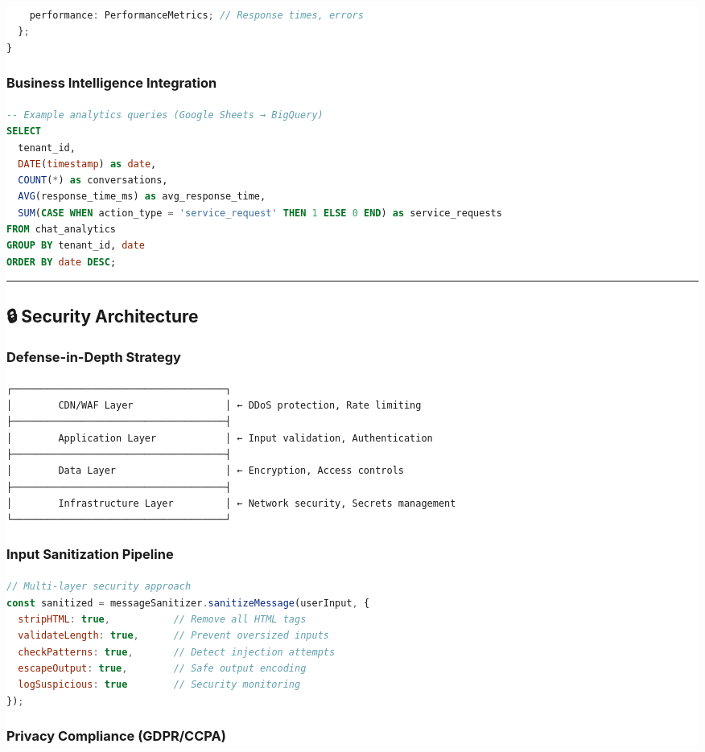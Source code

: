 ```typescript
    performance: PerformanceMetrics; // Response times, errors
  };
}
```

### **Business Intelligence Integration**

```sql
-- Example analytics queries (Google Sheets → BigQuery)
SELECT 
  tenant_id,
  DATE(timestamp) as date,
  COUNT(*) as conversations,
  AVG(response_time_ms) as avg_response_time,
  SUM(CASE WHEN action_type = 'service_request' THEN 1 ELSE 0 END) as service_requests
FROM chat_analytics 
GROUP BY tenant_id, date
ORDER BY date DESC;
```

---

## 🔒 **Security Architecture**

### **Defense-in-Depth Strategy**

```
┌─────────────────────────────────────┐
│        CDN/WAF Layer                │ ← DDoS protection, Rate limiting
├─────────────────────────────────────┤
│        Application Layer            │ ← Input validation, Authentication
├─────────────────────────────────────┤  
│        Data Layer                   │ ← Encryption, Access controls
├─────────────────────────────────────┤
│        Infrastructure Layer         │ ← Network security, Secrets management
└─────────────────────────────────────┘
```

### **Input Sanitization Pipeline**

```javascript
// Multi-layer security approach
const sanitized = messageSanitizer.sanitizeMessage(userInput, {
  stripHTML: true,           // Remove all HTML tags
  validateLength: true,      // Prevent oversized inputs
  checkPatterns: true,       // Detect injection attempts
  escapeOutput: true,        // Safe output encoding
  logSuspicious: true        // Security monitoring
});
```

### **Privacy Compliance (GDPR/CCPA)**
